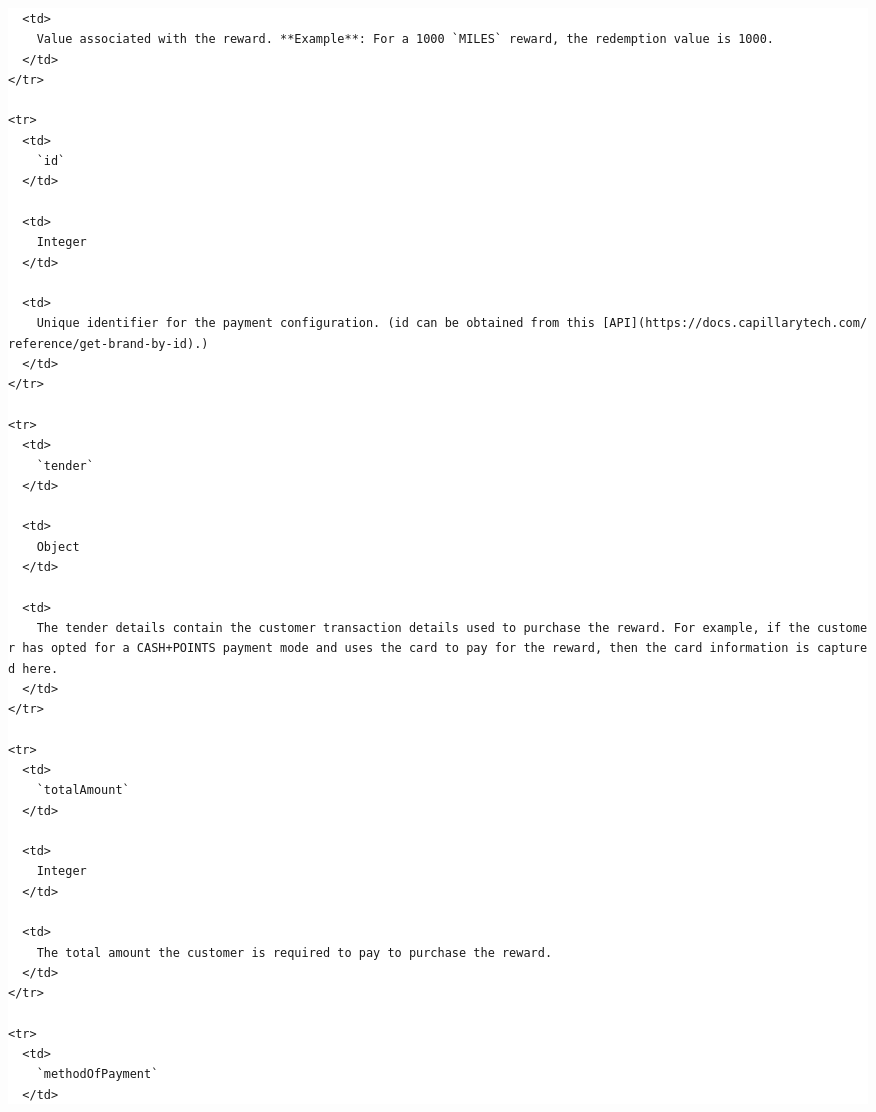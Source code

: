       <td>
        Value associated with the reward. **Example**: For a 1000 `MILES` reward, the redemption value is 1000.
      </td>
    </tr>

    <tr>
      <td>
        `id`
      </td>

      <td>
        Integer
      </td>

      <td>
        Unique identifier for the payment configuration. (id can be obtained from this [API](https://docs.capillarytech.com/reference/get-brand-by-id).)
      </td>
    </tr>

    <tr>
      <td>
        `tender`
      </td>

      <td>
        Object
      </td>

      <td>
        The tender details contain the customer transaction details used to purchase the reward. For example, if the customer has opted for a CASH+POINTS payment mode and uses the card to pay for the reward, then the card information is captured here.
      </td>
    </tr>

    <tr>
      <td>
        `totalAmount`
      </td>

      <td>
        Integer
      </td>

      <td>
        The total amount the customer is required to pay to purchase the reward.
      </td>
    </tr>

    <tr>
      <td>
        `methodOfPayment`
      </td>
